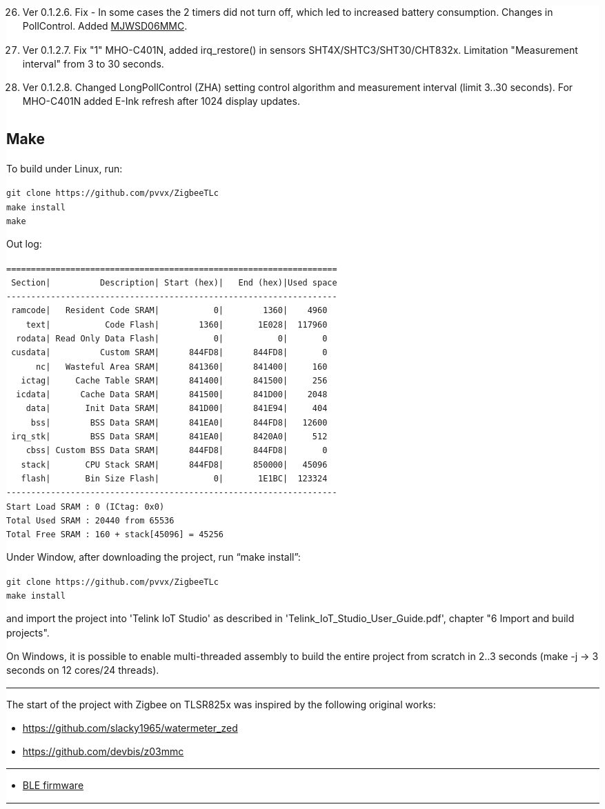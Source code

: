 26. Ver 0.1.2.6. Fix - In some cases the 2 timers did not turn off, which led to increased battery consumption. Changes in PollControl. Added [MJWSD06MMC](https://pvvx.github.io/MJWSD06MMC).

27. Ver 0.1.2.7. Fix "1" MHO-C401N, added irq_restore() in sensors SHT4X/SHTC3/SHT30/CHT832x. Limitation "Measurement interval" from 3 to 30 seconds. 

28. Ver 0.1.2.8. Changed LongPollControl (ZHA) setting control algorithm and measurement interval (limit 3..30 seconds). For MHO-C401N added E-Ink refresh after 1024 display updates.


## Make

To build under Linux, run:

```
git clone https://github.com/pvvx/ZigbeeTLc
make install
make
```

Out log:
```
===================================================================
 Section|          Description| Start (hex)|   End (hex)|Used space
-------------------------------------------------------------------
 ramcode|   Resident Code SRAM|           0|        1360|    4960
    text|           Code Flash|        1360|       1E028|  117960
  rodata| Read Only Data Flash|           0|           0|       0
 cusdata|          Custom SRAM|      844FD8|      844FD8|       0
      nc|   Wasteful Area SRAM|      841360|      841400|     160
   ictag|     Cache Table SRAM|      841400|      841500|     256
  icdata|      Cache Data SRAM|      841500|      841D00|    2048
    data|       Init Data SRAM|      841D00|      841E94|     404
     bss|        BSS Data SRAM|      841EA0|      844FD8|   12600
 irq_stk|        BSS Data SRAM|      841EA0|      8420A0|     512
    cbss| Custom BSS Data SRAM|      844FD8|      844FD8|       0
   stack|       CPU Stack SRAM|      844FD8|      850000|   45096
   flash|       Bin Size Flash|           0|       1E1BC|  123324
-------------------------------------------------------------------
Start Load SRAM : 0 (ICtag: 0x0)
Total Used SRAM : 20440 from 65536
Total Free SRAM : 160 + stack[45096] = 45256
```

Under Window, after downloading the project, run “make install”:
```
git clone https://github.com/pvvx/ZigbeeTLc
make install
```
and import the project into 'Telink IoT Studio' as described in 'Telink_IoT_Studio_User_Guide.pdf', chapter "6 Import and build projects".

On Windows, it is possible to enable multi-threaded assembly to build the entire project from scratch in 2..3 seconds (make -j -> 3 seconds on 12 cores/24 threads).

---


The start of the project with Zigbee on TLSR825x was inspired by the following original works:

* https://github.com/slacky1965/watermeter_zed

* https://github.com/devbis/z03mmc

---

* [BLE firmware](https://github.com/pvvx/ATC_MiThermometer)

---
